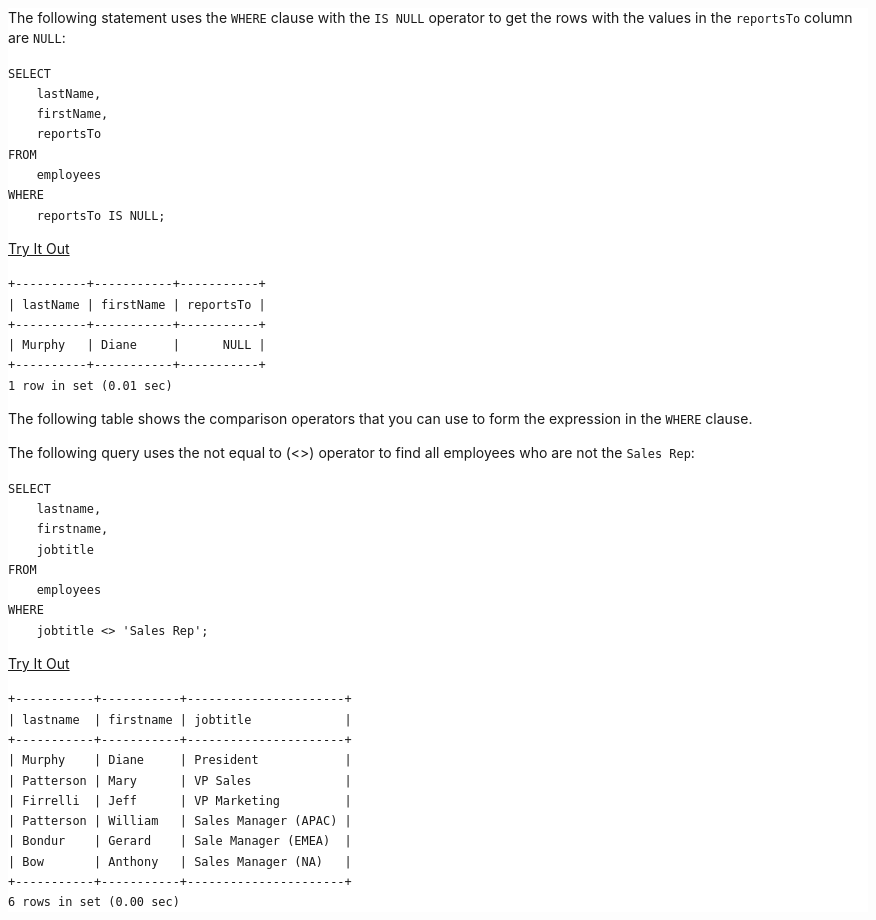 

The following statement uses the `WHERE` clause with the `IS NULL` operator to
get the rows with the values in the `reportsTo` column are `NULL`:


    
    
    SELECT 
        lastName, 
        firstName, 
        reportsTo
    FROM
        employees
    WHERE
        reportsTo IS NULL;



[Try It Out](https://www.mysqltutorial.org/tryit/query/mysql-where/#7)


    
    
    +----------+-----------+-----------+
    | lastName | firstName | reportsTo |
    +----------+-----------+-----------+
    | Murphy   | Diane     |      NULL |
    +----------+-----------+-----------+
    1 row in set (0.01 sec)



The following table shows the comparison operators that you can use to form
the expression in the `WHERE` clause.



The following query uses the not equal to (<>) operator to find all employees
who are not the `Sales Rep`:


    
    
    SELECT 
        lastname, 
        firstname, 
        jobtitle
    FROM
        employees
    WHERE
        jobtitle <> 'Sales Rep';



[Try It Out](https://www.mysqltutorial.org/tryit/query/mysql-where/#8)


    
    
    +-----------+-----------+----------------------+
    | lastname  | firstname | jobtitle             |
    +-----------+-----------+----------------------+
    | Murphy    | Diane     | President            |
    | Patterson | Mary      | VP Sales             |
    | Firrelli  | Jeff      | VP Marketing         |
    | Patterson | William   | Sales Manager (APAC) |
    | Bondur    | Gerard    | Sale Manager (EMEA)  |
    | Bow       | Anthony   | Sales Manager (NA)   |
    +-----------+-----------+----------------------+
    6 rows in set (0.00 sec)